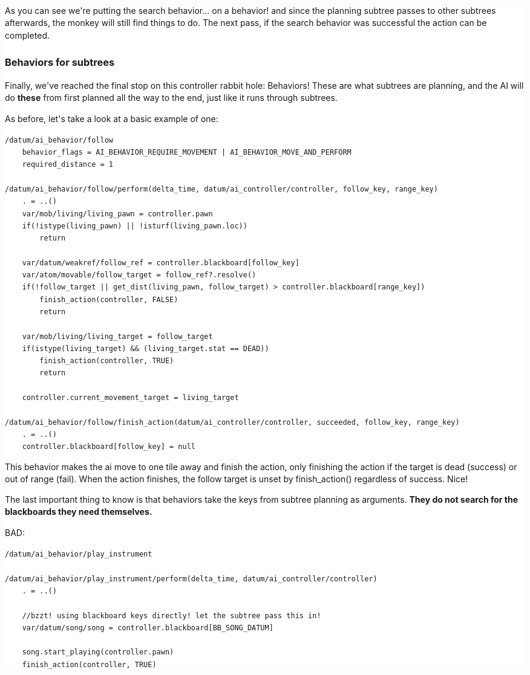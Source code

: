 As you can see we're putting the search behavior... on a behavior! and since the planning subtree passes to other subtrees afterwards, the monkey will still find things to do. The next pass, if the search behavior was successful the action can be completed.

### Behaviors for subtrees

Finally, we've reached the final stop on this controller rabbit hole: Behaviors! These are what subtrees are planning, and the AI will do **these** from first planned all the way to the end, just like it runs through subtrees.

As before, let's take a look at a basic example of one:

```dm
/datum/ai_behavior/follow
	behavior_flags = AI_BEHAVIOR_REQUIRE_MOVEMENT | AI_BEHAVIOR_MOVE_AND_PERFORM
	required_distance = 1

/datum/ai_behavior/follow/perform(delta_time, datum/ai_controller/controller, follow_key, range_key)
	. = ..()
	var/mob/living/living_pawn = controller.pawn
	if(!istype(living_pawn) || !isturf(living_pawn.loc))
		return

	var/datum/weakref/follow_ref = controller.blackboard[follow_key]
	var/atom/movable/follow_target = follow_ref?.resolve()
	if(!follow_target || get_dist(living_pawn, follow_target) > controller.blackboard[range_key])
		finish_action(controller, FALSE)
		return

	var/mob/living/living_target = follow_target
	if(istype(living_target) && (living_target.stat == DEAD))
		finish_action(controller, TRUE)
		return

	controller.current_movement_target = living_target

/datum/ai_behavior/follow/finish_action(datum/ai_controller/controller, succeeded, follow_key, range_key)
	. = ..()
	controller.blackboard[follow_key] = null
```

This behavior makes the ai move to one tile away and finish the action, only finishing the action if the target is dead (success) or out of range (fail). When the action finishes, the follow target is unset by finish_action() regardless of success. Nice!

The last important thing to know is that behaviors take the keys from subtree planning as arguments. **They do not search for the blackboards they need themselves.**

BAD:

```dm
/datum/ai_behavior/play_instrument

/datum/ai_behavior/play_instrument/perform(delta_time, datum/ai_controller/controller)
	. = ..()

	//bzzt! using blackboard keys directly! let the subtree pass this in!
	var/datum/song/song = controller.blackboard[BB_SONG_DATUM]

	song.start_playing(controller.pawn)
	finish_action(controller, TRUE)
```
